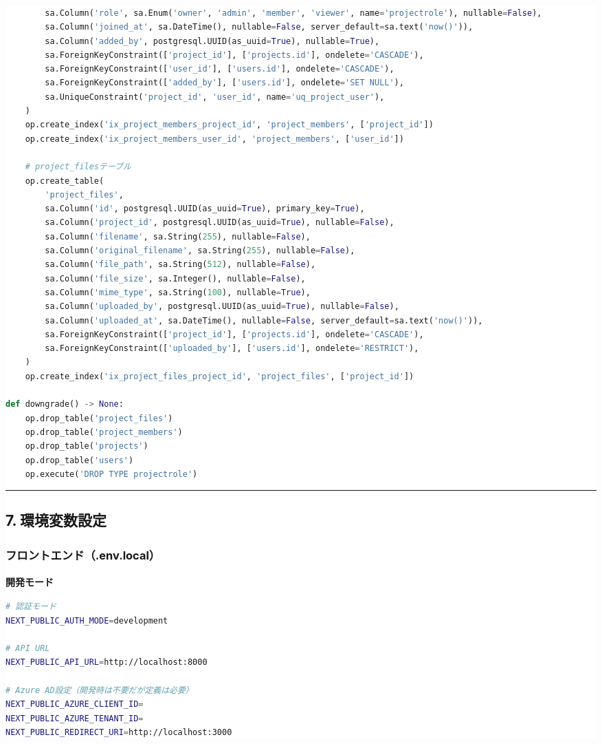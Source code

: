```python
        sa.Column('role', sa.Enum('owner', 'admin', 'member', 'viewer', name='projectrole'), nullable=False),
        sa.Column('joined_at', sa.DateTime(), nullable=False, server_default=sa.text('now()')),
        sa.Column('added_by', postgresql.UUID(as_uuid=True), nullable=True),
        sa.ForeignKeyConstraint(['project_id'], ['projects.id'], ondelete='CASCADE'),
        sa.ForeignKeyConstraint(['user_id'], ['users.id'], ondelete='CASCADE'),
        sa.ForeignKeyConstraint(['added_by'], ['users.id'], ondelete='SET NULL'),
        sa.UniqueConstraint('project_id', 'user_id', name='uq_project_user'),
    )
    op.create_index('ix_project_members_project_id', 'project_members', ['project_id'])
    op.create_index('ix_project_members_user_id', 'project_members', ['user_id'])

    # project_filesテーブル
    op.create_table(
        'project_files',
        sa.Column('id', postgresql.UUID(as_uuid=True), primary_key=True),
        sa.Column('project_id', postgresql.UUID(as_uuid=True), nullable=False),
        sa.Column('filename', sa.String(255), nullable=False),
        sa.Column('original_filename', sa.String(255), nullable=False),
        sa.Column('file_path', sa.String(512), nullable=False),
        sa.Column('file_size', sa.Integer(), nullable=False),
        sa.Column('mime_type', sa.String(100), nullable=True),
        sa.Column('uploaded_by', postgresql.UUID(as_uuid=True), nullable=False),
        sa.Column('uploaded_at', sa.DateTime(), nullable=False, server_default=sa.text('now()')),
        sa.ForeignKeyConstraint(['project_id'], ['projects.id'], ondelete='CASCADE'),
        sa.ForeignKeyConstraint(['uploaded_by'], ['users.id'], ondelete='RESTRICT'),
    )
    op.create_index('ix_project_files_project_id', 'project_files', ['project_id'])

def downgrade() -> None:
    op.drop_table('project_files')
    op.drop_table('project_members')
    op.drop_table('projects')
    op.drop_table('users')
    op.execute('DROP TYPE projectrole')
```

---

## 7. 環境変数設定

### フロントエンド（.env.local）

**開発モード**
```bash
# 認証モード
NEXT_PUBLIC_AUTH_MODE=development

# API URL
NEXT_PUBLIC_API_URL=http://localhost:8000

# Azure AD設定（開発時は不要だが定義は必要）
NEXT_PUBLIC_AZURE_CLIENT_ID=
NEXT_PUBLIC_AZURE_TENANT_ID=
NEXT_PUBLIC_REDIRECT_URI=http://localhost:3000
```
